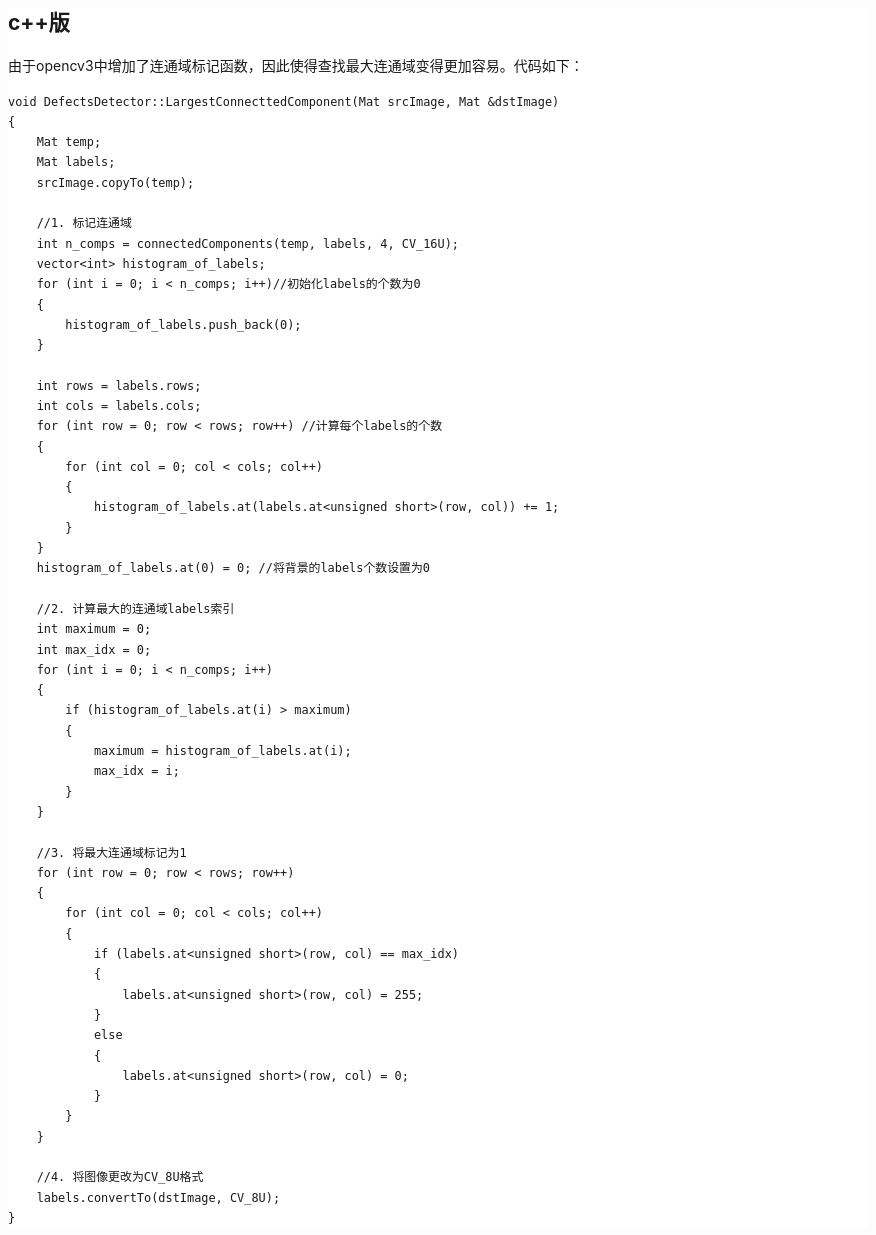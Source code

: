 
## c++版
由于opencv3中增加了连通域标记函数，因此使得查找最大连通域变得更加容易。代码如下：

```
void DefectsDetector::LargestConnecttedComponent(Mat srcImage, Mat &dstImage)
{
    Mat temp;
    Mat labels;
    srcImage.copyTo(temp);

    //1. 标记连通域
    int n_comps = connectedComponents(temp, labels, 4, CV_16U);
    vector<int> histogram_of_labels;
    for (int i = 0; i < n_comps; i++)//初始化labels的个数为0
    {
        histogram_of_labels.push_back(0);
    }

    int rows = labels.rows;
    int cols = labels.cols;
    for (int row = 0; row < rows; row++) //计算每个labels的个数
    {
        for (int col = 0; col < cols; col++)
        {
            histogram_of_labels.at(labels.at<unsigned short>(row, col)) += 1;
        }
    }
    histogram_of_labels.at(0) = 0; //将背景的labels个数设置为0

    //2. 计算最大的连通域labels索引
    int maximum = 0;
    int max_idx = 0;
    for (int i = 0; i < n_comps; i++)
    {
        if (histogram_of_labels.at(i) > maximum)
        {
            maximum = histogram_of_labels.at(i);
            max_idx = i;
        }
    }

    //3. 将最大连通域标记为1
    for (int row = 0; row < rows; row++) 
    {
        for (int col = 0; col < cols; col++)
        {
            if (labels.at<unsigned short>(row, col) == max_idx)
            {
                labels.at<unsigned short>(row, col) = 255;
            }
            else
            {
                labels.at<unsigned short>(row, col) = 0;
            }
        }
    }

    //4. 将图像更改为CV_8U格式
    labels.convertTo(dstImage, CV_8U);
}
```